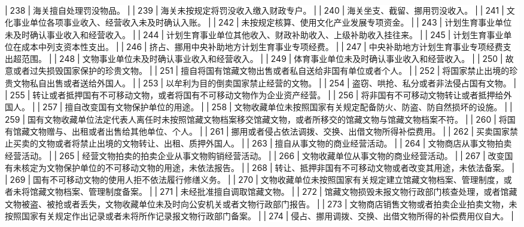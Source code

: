 | 238                   | 海关擅自处理罚没物品。                                                  |
| 239                   | 海关未按规定将罚没收入缴入财政专户。                                           |
| 240                   | 海关坐支、截留、挪用罚没收入。                                              |
| 241                   | 文化事业单位各项事业收入、经营收入未及时确认入账。                                    |
| 242                   | 未按规定核算、使用文化产业发展专项资金。                                         |
| 243                   | 计划生育事业单位未及时确认事业收入和经营收入。                                      |
| 244                   | 计划生育事业单位其他收入、财政补助收入、上级补助收入挂往来。                               |
| 245                   | 计划生育事业单位在成本中列支资本性支出。                                         |
| 246                   | 挤占、挪用中央补助地方计划生育事业专项经费。                                       |
| 247                   | 中央补助地方计划生育事业专项经费支出超范围。                                       |
| 248                   | 文物事业单位未及时确认事业收入和经营收入。                                        |
| 249                   | 体育事业单位未及时确认事业收入和经营收入。                                        |
| 250                   | 故意或者过失损毁国家保护的珍贵文物。                                           |
| 251                   | 擅自将国有馆藏文物出售或者私自送给非国有单位或者个人。                                  |
| 252                   | 将国家禁止出境的珍贵文物私自出售或者送给外国人。                                     |
| 253                   | 以牟利为目的倒卖国家禁止经营的文物。                                           |
| 254                   | 盗窃、哄抢、私分或者非法侵占国有文物。                                          |
| 255                   | 转让或者抵押国有不可移动文物，或者将国有不可移动文物作为企业资产经营。                          |
| 256                   | 将非国有不可移动文物转让或者抵押给外国人。                                        |
| 257                   | 擅自改变国有文物保护单位的用途。                                             |
| 258                   | 文物收藏单位未按照国家有关规定配备防火、防盗、防自然损坏的设施。                             |
| 259                   | 国有文物收藏单位法定代表人离任时未按照馆藏文物档案移交馆藏文物，或者所移交的馆藏文物与馆藏文物档案不符。         |
| 260                   | 将国有馆藏文物赠与、出租或者出售给其他单位、个人。                                    |
| 261                   | 挪用或者侵占依法调拨、交换、出借文物所得补偿费用。                                    |
| 262                   | 买卖国家禁止买卖的文物或者将禁止出境的文物转让、出租、质押外国人。                            |
| 263                   | 擅自从事文物的商业经营活动。                                               |
| 264                   | 文物商店从事文物拍卖经营活动。                                              |
| 265                   | 经营文物拍卖的拍卖企业从事文物购销经营活动。                                       |
| 266                   | 文物收藏单位从事文物的商业经营活动。                                           |
| 267                   | 改变国有未核定为文物保护单位的不可移动文物的用途，未依法报告。                              |
| 268                   | 转让、抵押非国有不可移动文物或者改变其用途，未依法备案。                                 |
| 269                   | 国有不可移动文物的使用人拒不依法履行修缮义务。                                      |
| 270                   | 文物收藏单位未按照国家有关规定建立馆藏文物档案、管理制度，或者未将馆藏文物档案、管理制度备案。              |
| 271                   | 未经批准擅自调取馆藏文物。                                                |
| 272                   | 馆藏文物损毁未报文物行政部门核查处理，或者馆藏文物被盗、被抢或者丢失，文物收藏单位未及时向公安机关或者文物行政部门报告。 |
| 273                   | 文物商店销售文物或者拍卖企业拍卖文物，未按照国家有关规定作出记录或者未将所作记录报文物行政部门备案。           |
| 274                   | 侵占、挪用调拨、交换、出借文物所得的补偿费用仪自大。                                   |